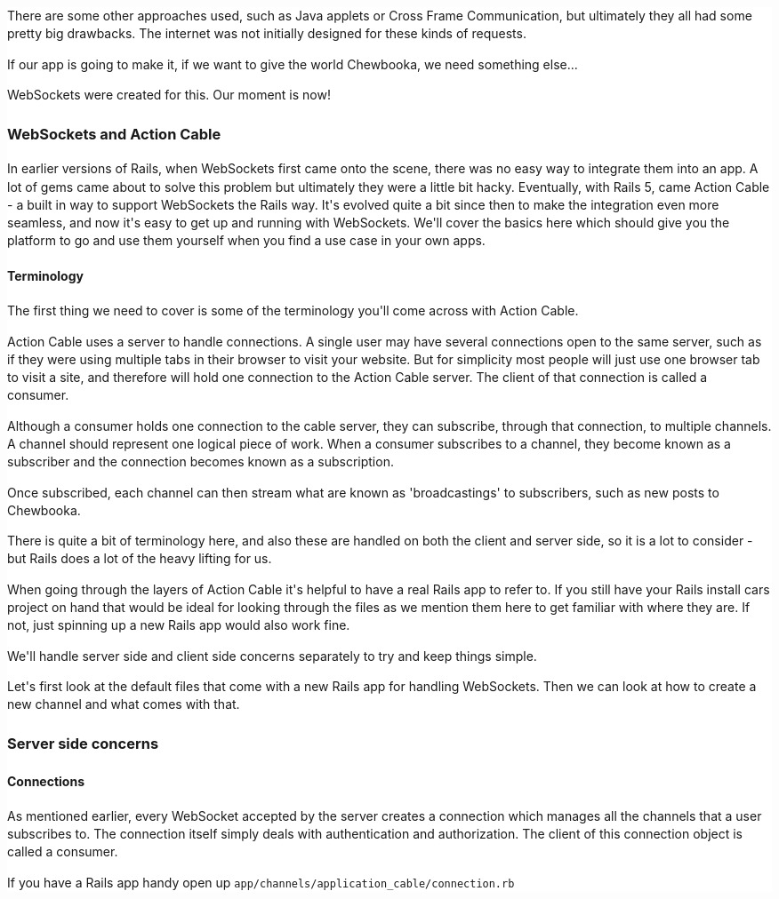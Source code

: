 There are some other approaches used, such as Java applets or Cross Frame Communication, but ultimately they all had some pretty big drawbacks. The internet was not initially designed for these kinds of requests.

If our app is going to make it, if we want to give the world Chewbooka, we need something else...

WebSockets were created for this. Our moment is now!

### WebSockets and Action Cable

In earlier versions of Rails, when WebSockets first came onto the scene, there was no easy way to integrate them into an app. A lot of gems came about to solve this problem but ultimately they were a little bit hacky. Eventually, with Rails 5, came Action Cable - a built in way to support WebSockets the Rails way. It's evolved quite a bit since then to make the integration even more seamless, and now it's easy to get up and running with WebSockets. We'll cover the basics here which should give you the platform to go and use them yourself when you find a use case in your own apps.

#### Terminology

The first thing we need to cover is some of the terminology you'll come across with Action Cable.

Action Cable uses a server to handle connections. A single user may have several connections open to the same server, such as if they were using multiple tabs in their browser to visit your website. But for simplicity most people will just use one browser tab to visit a site, and therefore will hold one connection to the Action Cable server. The client of that connection is called a consumer.

Although a consumer holds one connection to the cable server, they can subscribe, through that connection, to multiple channels. A channel should represent one logical piece of work. When a consumer subscribes to a channel, they become known as a subscriber and the connection becomes known as a subscription.

Once subscribed, each channel can then stream what are known as 'broadcastings' to subscribers, such as new posts to Chewbooka.

There is quite a bit of terminology here, and also these are handled on both the client and server side, so it is a lot to consider - but Rails does a lot of the heavy lifting for us.

When going through the layers of Action Cable it's helpful to have a real Rails app to refer to. If you still have your Rails install cars project on hand that would be ideal for looking through the files as we mention them here to get familiar with where they are. If not, just spinning up a new Rails app would also work fine.

We'll handle server side and client side concerns separately to try and keep things simple.

Let's first look at the default files that come with a new Rails app for handling WebSockets. Then we can look at how to create a new channel and what comes with that.

### Server side concerns

#### Connections

As mentioned earlier, every WebSocket accepted by the server creates a connection which manages all the channels that a user subscribes to. The connection itself simply deals with authentication and authorization. The client of this connection object is called a consumer.

If you have a Rails app handy open up `app/channels/application_cable/connection.rb`
